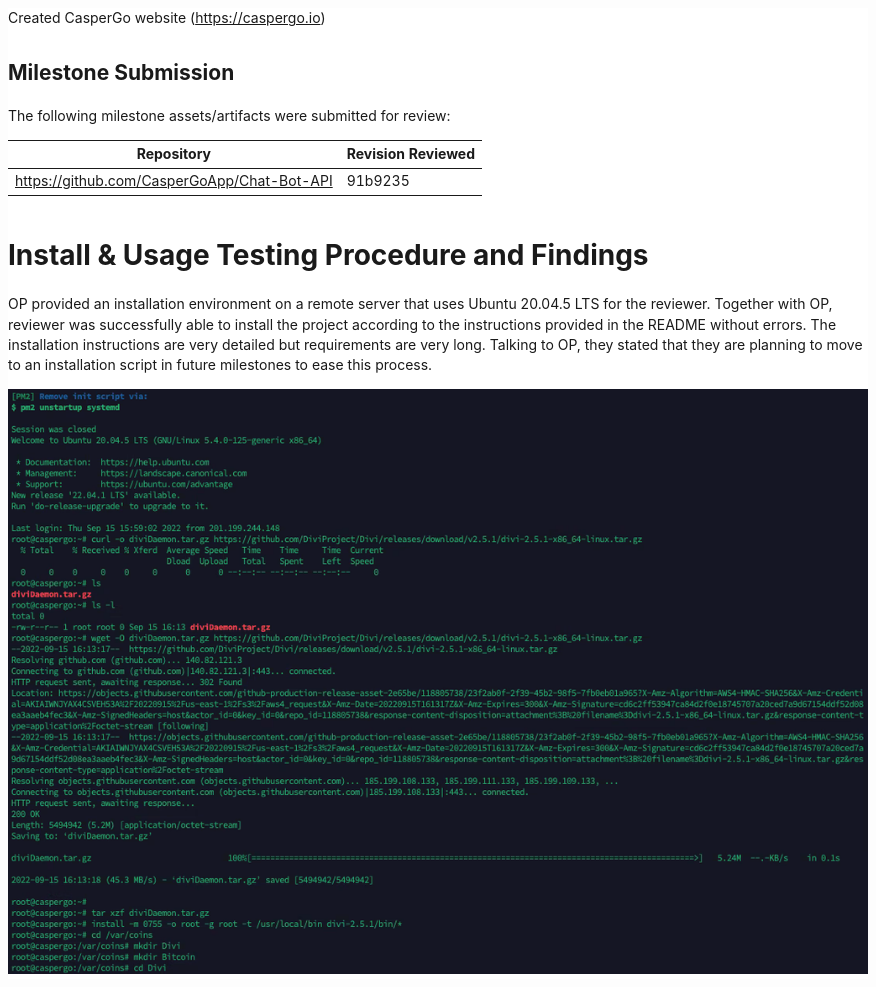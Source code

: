 Created CasperGo website (https://caspergo.io)

## Milestone Submission

The following milestone assets/artifacts were submitted for review:

Repository | Revision Reviewed
------------ | -------------
https://github.com/CasperGoApp/Chat-Bot-API | 91b9235


# Install & Usage Testing Procedure and Findings

OP provided an installation environment on a remote server that uses Ubuntu 20.04.5 LTS for the reviewer. Together with OP, reviewer was successfully able to install the project according to the instructions provided in the README without errors. The installation instructions are very detailed but requirements are very long. Talking to OP, they stated that they are planning to move to an installation script in future milestones to ease this process.

![](assets/install-1.png)